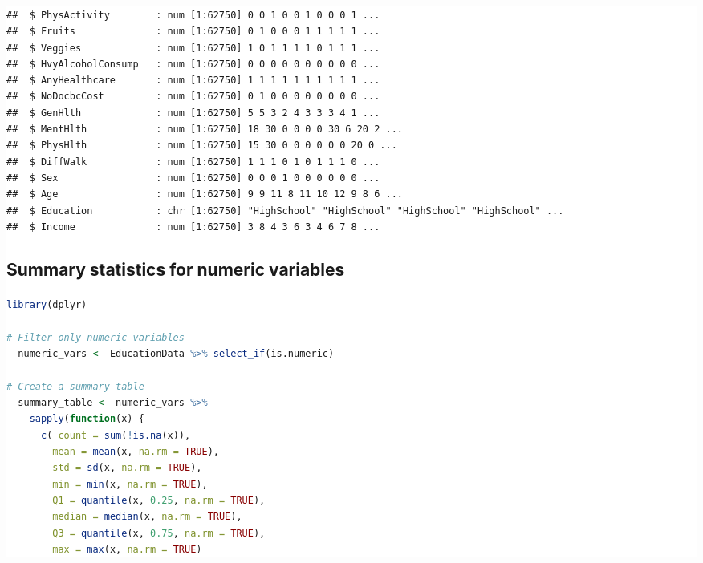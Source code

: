     ##  $ PhysActivity        : num [1:62750] 0 0 1 0 0 1 0 0 0 1 ...
    ##  $ Fruits              : num [1:62750] 0 1 0 0 0 1 1 1 1 1 ...
    ##  $ Veggies             : num [1:62750] 1 0 1 1 1 1 0 1 1 1 ...
    ##  $ HvyAlcoholConsump   : num [1:62750] 0 0 0 0 0 0 0 0 0 0 ...
    ##  $ AnyHealthcare       : num [1:62750] 1 1 1 1 1 1 1 1 1 1 ...
    ##  $ NoDocbcCost         : num [1:62750] 0 1 0 0 0 0 0 0 0 0 ...
    ##  $ GenHlth             : num [1:62750] 5 5 3 2 4 3 3 3 4 1 ...
    ##  $ MentHlth            : num [1:62750] 18 30 0 0 0 0 30 6 20 2 ...
    ##  $ PhysHlth            : num [1:62750] 15 30 0 0 0 0 0 0 20 0 ...
    ##  $ DiffWalk            : num [1:62750] 1 1 1 0 1 0 1 1 1 0 ...
    ##  $ Sex                 : num [1:62750] 0 0 0 1 0 0 0 0 0 0 ...
    ##  $ Age                 : num [1:62750] 9 9 11 8 11 10 12 9 8 6 ...
    ##  $ Education           : chr [1:62750] "HighSchool" "HighSchool" "HighSchool" "HighSchool" ...
    ##  $ Income              : num [1:62750] 3 8 4 3 6 3 4 6 7 8 ...

## Summary statistics for numeric variables

``` r
library(dplyr)

# Filter only numeric variables
  numeric_vars <- EducationData %>% select_if(is.numeric) 

# Create a summary table
  summary_table <- numeric_vars %>%
    sapply(function(x) {
      c( count = sum(!is.na(x)),
        mean = mean(x, na.rm = TRUE),
        std = sd(x, na.rm = TRUE),
        min = min(x, na.rm = TRUE),
        Q1 = quantile(x, 0.25, na.rm = TRUE),
        median = median(x, na.rm = TRUE),
        Q3 = quantile(x, 0.75, na.rm = TRUE),
        max = max(x, na.rm = TRUE)
```